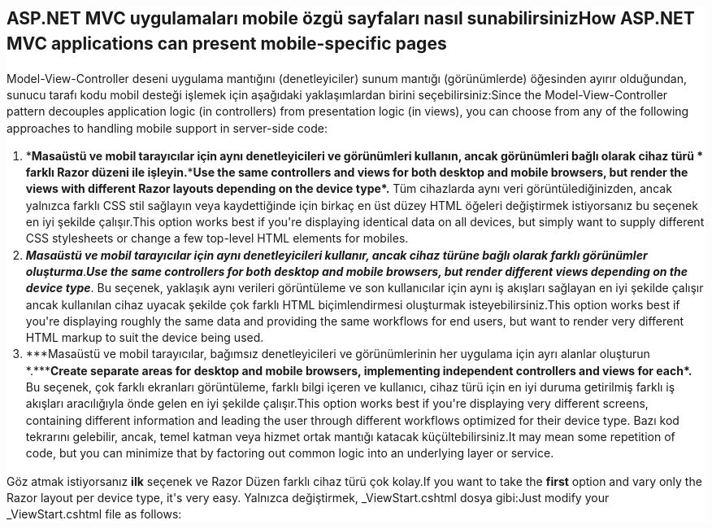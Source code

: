 ## <a name="how-aspnet-mvc-applications-can-present-mobile-specific-pages"></a><span data-ttu-id="b3c69-266">ASP.NET MVC uygulamaları mobile özgü sayfaları nasıl sunabilirsiniz</span><span class="sxs-lookup"><span data-stu-id="b3c69-266">How ASP.NET MVC applications can present mobile-specific pages</span></span>

<span data-ttu-id="b3c69-267">Model-View-Controller deseni uygulama mantığını (denetleyiciler) sunum mantığı (görünümlerde) öğesinden ayırır olduğundan, sunucu tarafı kodu mobil desteği işlemek için aşağıdaki yaklaşımlardan birini seçebilirsiniz:</span><span class="sxs-lookup"><span data-stu-id="b3c69-267">Since the Model-View-Controller pattern decouples application logic (in controllers) from presentation logic (in views), you can choose from any of the following approaches to handling mobile support in server-side code:</span></span>

1. <span data-ttu-id="b3c69-268">\***Masaüstü ve mobil tarayıcılar için aynı denetleyicileri ve görünümleri kullanın, ancak görünümleri bağlı olarak cihaz türü \* farklı Razor düzeni ile işleyin.**</span><span class="sxs-lookup"><span data-stu-id="b3c69-268">\***Use the same controllers and views for both desktop and mobile browsers, but render the views with different Razor layouts depending on the device type\*.**</span></span> <span data-ttu-id="b3c69-269">Tüm cihazlarda aynı veri görüntülediğinizden, ancak yalnızca farklı CSS stil sağlayın veya kaydettiğinde için birkaç en üst düzey HTML öğeleri değiştirmek istiyorsanız bu seçenek en iyi şekilde çalışır.</span><span class="sxs-lookup"><span data-stu-id="b3c69-269">This option works best if you're displaying identical data on all devices, but simply want to supply different CSS stylesheets or change a few top-level HTML elements for mobiles.</span></span>
2. <span data-ttu-id="b3c69-270">***Masaüstü ve mobil tarayıcılar için aynı denetleyicileri kullanır, ancak cihaz türüne bağlı olarak farklı görünümler oluşturma***.</span><span class="sxs-lookup"><span data-stu-id="b3c69-270">***Use the same controllers for both desktop and mobile browsers, but render different views depending on the device type***.</span></span> <span data-ttu-id="b3c69-271">Bu seçenek, yaklaşık aynı verileri görüntüleme ve son kullanıcılar için aynı iş akışları sağlayan en iyi şekilde çalışır ancak kullanılan cihaz uyacak şekilde çok farklı HTML biçimlendirmesi oluşturmak isteyebilirsiniz.</span><span class="sxs-lookup"><span data-stu-id="b3c69-271">This option works best if you're displaying roughly the same data and providing the same workflows for end users, but want to render very different HTML markup to suit the device being used.</span></span>
3. <span data-ttu-id="b3c69-272">\*\**Masaüstü ve mobil tarayıcılar, bağımsız denetleyicileri ve görünümlerinin her uygulama için ayrı alanlar oluşturun *.**</span><span class="sxs-lookup"><span data-stu-id="b3c69-272">\***Create separate areas for desktop and mobile browsers, implementing independent controllers and views for each\*.**</span></span> <span data-ttu-id="b3c69-273">Bu seçenek, çok farklı ekranları görüntüleme, farklı bilgi içeren ve kullanıcı, cihaz türü için en iyi duruma getirilmiş farklı iş akışları aracılığıyla önde gelen en iyi şekilde çalışır.</span><span class="sxs-lookup"><span data-stu-id="b3c69-273">This option works best if you're displaying very different screens, containing different information and leading the user through different workflows optimized for their device type.</span></span> <span data-ttu-id="b3c69-274">Bazı kod tekrarını gelebilir, ancak, temel katman veya hizmet ortak mantığı katacak küçültebilirsiniz.</span><span class="sxs-lookup"><span data-stu-id="b3c69-274">It may mean some repetition of code, but you can minimize that by factoring out common logic into an underlying layer or service.</span></span>

<span data-ttu-id="b3c69-275">Göz atmak istiyorsanız **ilk** seçenek ve Razor Düzen farklı cihaz türü çok kolay.</span><span class="sxs-lookup"><span data-stu-id="b3c69-275">If you want to take the **first** option and vary only the Razor layout per device type, it's very easy.</span></span> <span data-ttu-id="b3c69-276">Yalnızca değiştirmek, \_ViewStart.cshtml dosya gibi:</span><span class="sxs-lookup"><span data-stu-id="b3c69-276">Just modify your \_ViewStart.cshtml file as follows:</span></span>
